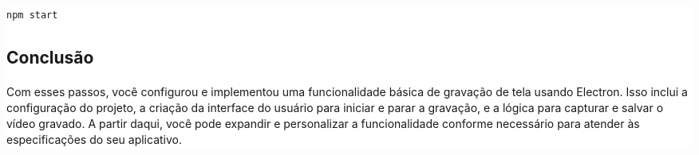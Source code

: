 ```bash
npm start
```

## Conclusão
Com esses passos, você configurou e implementou uma funcionalidade básica de gravação de tela usando Electron. Isso inclui a configuração do projeto, a criação da interface do usuário para iniciar e parar a gravação, e a lógica para capturar e salvar o vídeo gravado. A partir daqui, você pode expandir e personalizar a funcionalidade conforme necessário para atender às especificações do seu aplicativo.